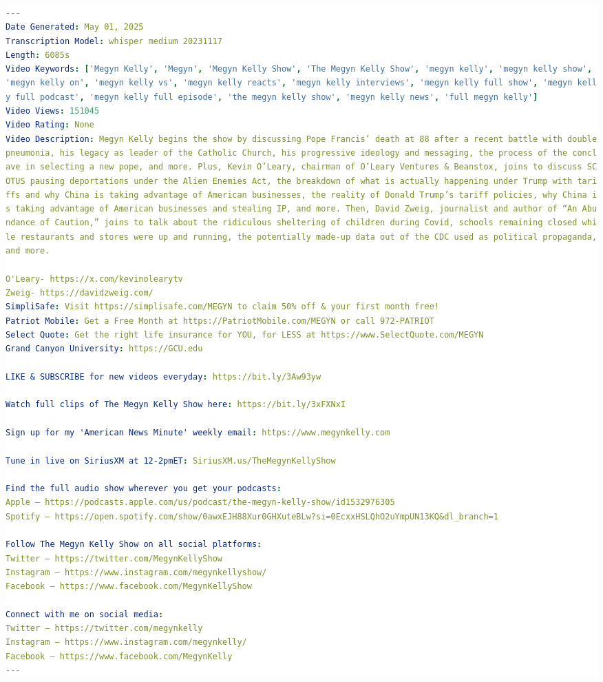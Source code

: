 ```yaml
---
Date Generated: May 01, 2025
Transcription Model: whisper medium 20231117
Length: 6085s
Video Keywords: ['Megyn Kelly', 'Megyn', 'Megyn Kelly Show', 'The Megyn Kelly Show', 'megyn kelly', 'megyn kelly show', 'megyn kelly on', 'megyn kelly vs', 'megyn kelly reacts', 'megyn kelly interviews', 'megyn kelly full show', 'megyn kelly full podcast', 'megyn kelly full episode', 'the megyn kelly show', 'megyn kelly news', 'full megyn kelly']
Video Views: 151045
Video Rating: None
Video Description: Megyn Kelly begins the show by discussing Pope Francis’ death at 88 after a recent battle with double pneumonia, his legacy as leader of the Catholic Church, his progressive ideology and messaging, the process of the conclave in selecting a new pope, and more. Plus, Kevin O’Leary, chairman of O’Leary Ventures & Beanstox, joins to discuss SCOTUS pausing deportations under the Alien Enemies Act, the breakdown of what is actually happening under Trump with tariffs and why China is taking advantage of American businesses, the reality of Donald Trump’s tariff policies, why China is taking advantage of American businesses and stealing IP, and more. Then, David Zweig, journalist and author of “An Abundance of Caution,” joins to talk about the ridiculous sheltering of children during Covid, schools remaining closed while restaurants and stores were up and running, the potentially made-up data out of the CDC used as political propaganda, and more. 

O'Leary- https://x.com/kevinolearytv
Zweig- https://davidzweig.com/
SimpliSafe: Visit https://simplisafe.com/MEGYN to claim 50% off & your first month free!
Patriot Mobile: Get a Free Month at https://PatriotMobile.com/MEGYN or call 972-PATRIOT
Select Quote: Get the right life insurance for YOU, for LESS at https://www.SelectQuote.com/MEGYN
Grand Canyon University: https://GCU.edu

LIKE & SUBSCRIBE for new videos everyday: https://bit.ly/3Aw93yw

Watch full clips of The Megyn Kelly Show here: https://bit.ly/3xFXNxI

Sign up for my 'American News Minute' weekly email: https://www.megynkelly.com

Tune in live on SiriusXM at 12-2pmET: SiriusXM.us/TheMegynKellyShow

Find the full audio show wherever you get your podcasts:
Apple — https://podcasts.apple.com/us/podcast/the-megyn-kelly-show/id1532976305
Spotify — https://open.spotify.com/show/0awxEJH88Xur0GHXuteBLw?si=0EcxxHSLQhO2uYmpUN13KQ&dl_branch=1

Follow The Megyn Kelly Show on all social platforms:
Twitter — https://twitter.com/MegynKellyShow
Instagram — https://www.instagram.com/megynkellyshow/
Facebook — https://www.facebook.com/MegynKellyShow

Connect with me on social media:
Twitter — https://twitter.com/megynkelly
Instagram — https://www.instagram.com/megynkelly/
Facebook — https://www.facebook.com/MegynKelly
---
```
